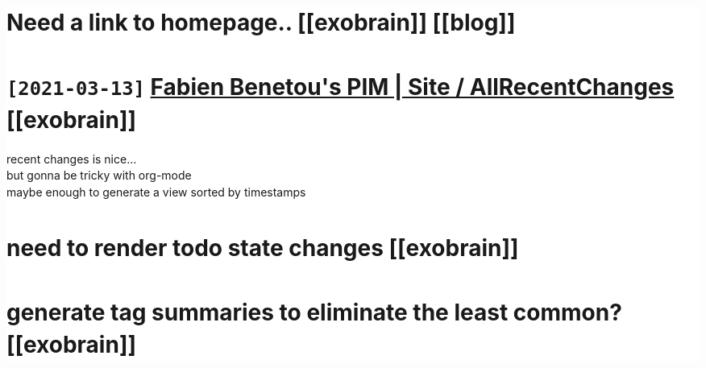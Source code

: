 


# Need a link to homepage..      [[exobrain]] [[blog]]




# `[2021-03-13]` [Fabien Benetou's PIM | Site / AllRecentChanges](https://fabien.benetou.fr/Site/AllRecentChanges)      [[exobrain]]

recent changes is nice&#x2026;  
but gonna be tricky with org-mode  
maybe enough to generate a view sorted by timestamps  




# need to render todo state changes      [[exobrain]]




# generate tag summaries to eliminate the least common?      [[exobrain]]

